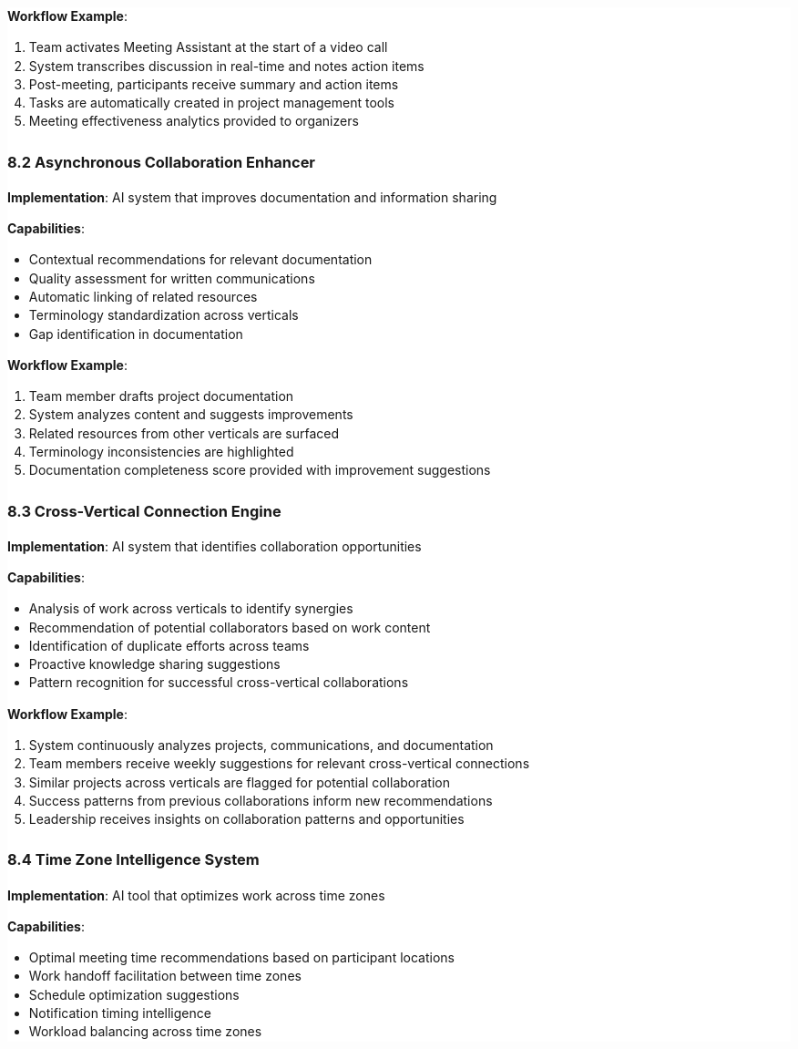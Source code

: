 **Workflow Example**:
1. Team activates Meeting Assistant at the start of a video call
2. System transcribes discussion in real-time and notes action items
3. Post-meeting, participants receive summary and action items
4. Tasks are automatically created in project management tools
5. Meeting effectiveness analytics provided to organizers

### 8.2 Asynchronous Collaboration Enhancer

**Implementation**: AI system that improves documentation and information sharing

**Capabilities**:
- Contextual recommendations for relevant documentation
- Quality assessment for written communications
- Automatic linking of related resources
- Terminology standardization across verticals
- Gap identification in documentation

**Workflow Example**:
1. Team member drafts project documentation
2. System analyzes content and suggests improvements
3. Related resources from other verticals are surfaced
4. Terminology inconsistencies are highlighted
5. Documentation completeness score provided with improvement suggestions

### 8.3 Cross-Vertical Connection Engine

**Implementation**: AI system that identifies collaboration opportunities

**Capabilities**:
- Analysis of work across verticals to identify synergies
- Recommendation of potential collaborators based on work content
- Identification of duplicate efforts across teams
- Proactive knowledge sharing suggestions
- Pattern recognition for successful cross-vertical collaborations

**Workflow Example**:
1. System continuously analyzes projects, communications, and documentation
2. Team members receive weekly suggestions for relevant cross-vertical connections
3. Similar projects across verticals are flagged for potential collaboration
4. Success patterns from previous collaborations inform new recommendations
5. Leadership receives insights on collaboration patterns and opportunities

### 8.4 Time Zone Intelligence System

**Implementation**: AI tool that optimizes work across time zones

**Capabilities**:
- Optimal meeting time recommendations based on participant locations
- Work handoff facilitation between time zones
- Schedule optimization suggestions
- Notification timing intelligence
- Workload balancing across time zones
